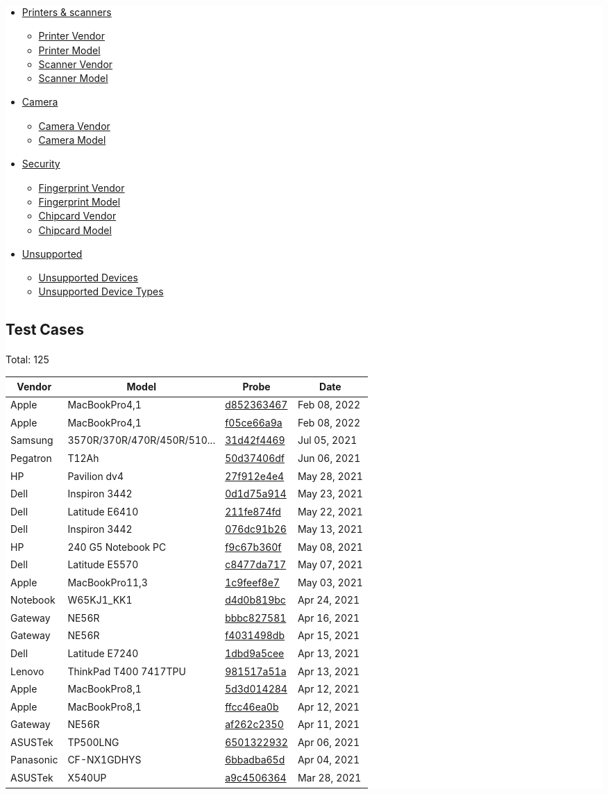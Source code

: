 * [ Printers & scanners ](#printers--scanners)
  - [ Printer Vendor           ](#printer-vendor)
  - [ Printer Model            ](#printer-model)
  - [ Scanner Vendor           ](#scanner-vendor)
  - [ Scanner Model            ](#scanner-model)

* [ Camera ](#camera)
  - [ Camera Vendor            ](#camera-vendor)
  - [ Camera Model             ](#camera-model)

* [ Security ](#security)
  - [ Fingerprint Vendor       ](#fingerprint-vendor)
  - [ Fingerprint Model        ](#fingerprint-model)
  - [ Chipcard Vendor          ](#chipcard-vendor)
  - [ Chipcard Model           ](#chipcard-model)

* [ Unsupported ](#unsupported)
  - [ Unsupported Devices      ](#unsupported-devices)
  - [ Unsupported Device Types ](#unsupported-device-types)


Test Cases
----------

Total: 125

| Vendor        | Model                       | Probe                                                     | Date         |
|---------------|-----------------------------|-----------------------------------------------------------|--------------|
| Apple         | MacBookPro4,1               | [d852363467](https://bsd-hardware.info/?probe=d852363467) | Feb 08, 2022 |
| Apple         | MacBookPro4,1               | [f05ce66a9a](https://bsd-hardware.info/?probe=f05ce66a9a) | Feb 08, 2022 |
| Samsung       | 3570R/370R/470R/450R/510... | [31d42f4469](https://bsd-hardware.info/?probe=31d42f4469) | Jul 05, 2021 |
| Pegatron      | T12Ah                       | [50d37406df](https://bsd-hardware.info/?probe=50d37406df) | Jun 06, 2021 |
| HP            | Pavilion dv4                | [27f912e4e4](https://bsd-hardware.info/?probe=27f912e4e4) | May 28, 2021 |
| Dell          | Inspiron 3442               | [0d1d75a914](https://bsd-hardware.info/?probe=0d1d75a914) | May 23, 2021 |
| Dell          | Latitude E6410              | [211fe874fd](https://bsd-hardware.info/?probe=211fe874fd) | May 22, 2021 |
| Dell          | Inspiron 3442               | [076dc91b26](https://bsd-hardware.info/?probe=076dc91b26) | May 13, 2021 |
| HP            | 240 G5 Notebook PC          | [f9c67b360f](https://bsd-hardware.info/?probe=f9c67b360f) | May 08, 2021 |
| Dell          | Latitude E5570              | [c8477da717](https://bsd-hardware.info/?probe=c8477da717) | May 07, 2021 |
| Apple         | MacBookPro11,3              | [1c9feef8e7](https://bsd-hardware.info/?probe=1c9feef8e7) | May 03, 2021 |
| Notebook      | W65KJ1_KK1                  | [d4d0b819bc](https://bsd-hardware.info/?probe=d4d0b819bc) | Apr 24, 2021 |
| Gateway       | NE56R                       | [bbbc827581](https://bsd-hardware.info/?probe=bbbc827581) | Apr 16, 2021 |
| Gateway       | NE56R                       | [f4031498db](https://bsd-hardware.info/?probe=f4031498db) | Apr 15, 2021 |
| Dell          | Latitude E7240              | [1dbd9a5cee](https://bsd-hardware.info/?probe=1dbd9a5cee) | Apr 13, 2021 |
| Lenovo        | ThinkPad T400 7417TPU       | [981517a51a](https://bsd-hardware.info/?probe=981517a51a) | Apr 13, 2021 |
| Apple         | MacBookPro8,1               | [5d3d014284](https://bsd-hardware.info/?probe=5d3d014284) | Apr 12, 2021 |
| Apple         | MacBookPro8,1               | [ffcc46ea0b](https://bsd-hardware.info/?probe=ffcc46ea0b) | Apr 12, 2021 |
| Gateway       | NE56R                       | [af262c2350](https://bsd-hardware.info/?probe=af262c2350) | Apr 11, 2021 |
| ASUSTek       | TP500LNG                    | [6501322932](https://bsd-hardware.info/?probe=6501322932) | Apr 06, 2021 |
| Panasonic     | CF-NX1GDHYS                 | [6bbadba65d](https://bsd-hardware.info/?probe=6bbadba65d) | Apr 04, 2021 |
| ASUSTek       | X540UP                      | [a9c4506364](https://bsd-hardware.info/?probe=a9c4506364) | Mar 28, 2021 |
